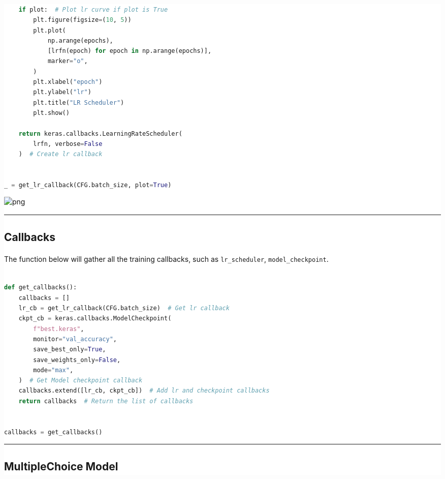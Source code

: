 ```python
    if plot:  # Plot lr curve if plot is True
        plt.figure(figsize=(10, 5))
        plt.plot(
            np.arange(epochs),
            [lrfn(epoch) for epoch in np.arange(epochs)],
            marker="o",
        )
        plt.xlabel("epoch")
        plt.ylabel("lr")
        plt.title("LR Scheduler")
        plt.show()

    return keras.callbacks.LearningRateScheduler(
        lrfn, verbose=False
    )  # Create lr callback


_ = get_lr_callback(CFG.batch_size, plot=True)
```


    
![png](/img/examples/nlp/multiple_choice_task_with_transfer_learning/multiple_choice_task_with_transfer_learning_32_0.png)
    


---
## Callbacks

The function below will gather all the training callbacks, such as `lr_scheduler`,
`model_checkpoint`.


```python

def get_callbacks():
    callbacks = []
    lr_cb = get_lr_callback(CFG.batch_size)  # Get lr callback
    ckpt_cb = keras.callbacks.ModelCheckpoint(
        f"best.keras",
        monitor="val_accuracy",
        save_best_only=True,
        save_weights_only=False,
        mode="max",
    )  # Get Model checkpoint callback
    callbacks.extend([lr_cb, ckpt_cb])  # Add lr and checkpoint callbacks
    return callbacks  # Return the list of callbacks


callbacks = get_callbacks()
```

---
## MultipleChoice Model
